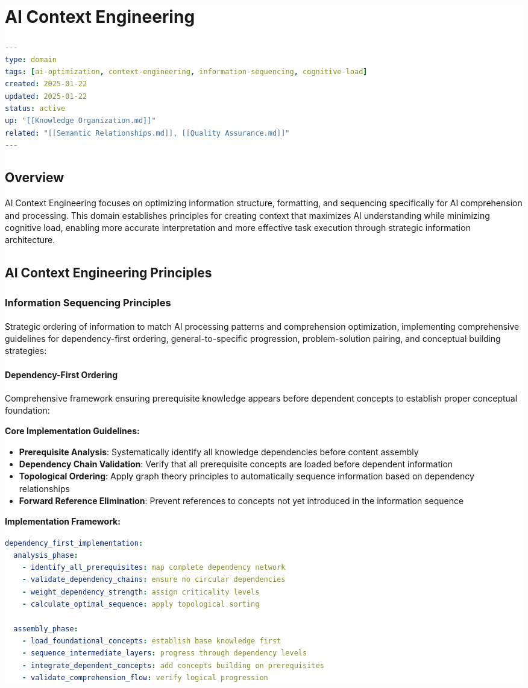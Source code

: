 # AI Context Engineering

```yaml
---
type: domain
tags: [ai-optimization, context-engineering, information-sequencing, cognitive-load]
created: 2025-01-22
updated: 2025-01-22
status: active
up: "[[Knowledge Organization.md]]"
related: "[[Semantic Relationships.md]], [[Quality Assurance.md]]"
---
```

## Overview

AI Context Engineering focuses on optimizing information structure, formatting, and sequencing specifically for AI comprehension and processing. This domain establishes principles for creating context that maximizes AI understanding while minimizing cognitive load, enabling more accurate interpretation and more effective task execution through strategic information architecture.

## AI Context Engineering Principles

### Information Sequencing Principles

Strategic ordering of information to match AI processing patterns and comprehension optimization, implementing comprehensive guidelines for dependency-first ordering, general-to-specific progression, problem-solution pairing, and conceptual building strategies:

#### Dependency-First Ordering

Comprehensive framework ensuring prerequisite knowledge appears before dependent concepts to establish proper conceptual foundation:

**Core Implementation Guidelines:**
- **Prerequisite Analysis**: Systematically identify all knowledge dependencies before content assembly
- **Dependency Chain Validation**: Verify that all prerequisite concepts are loaded before dependent information
- **Topological Ordering**: Apply graph theory principles to automatically sequence information based on dependency relationships
- **Forward Reference Elimination**: Prevent references to concepts not yet introduced in the information sequence

**Implementation Framework:**
```yaml
dependency_first_implementation:
  analysis_phase:
    - identify_all_prerequisites: map complete dependency network
    - validate_dependency_chains: ensure no circular dependencies
    - weight_dependency_strength: assign criticality levels
    - calculate_optimal_sequence: apply topological sorting
  
  assembly_phase:
    - load_foundational_concepts: establish base knowledge first
    - sequence_intermediate_layers: progress through dependency levels
    - integrate_dependent_concepts: add concepts building on prerequisites
    - validate_comprehension_flow: verify logical progression
```

